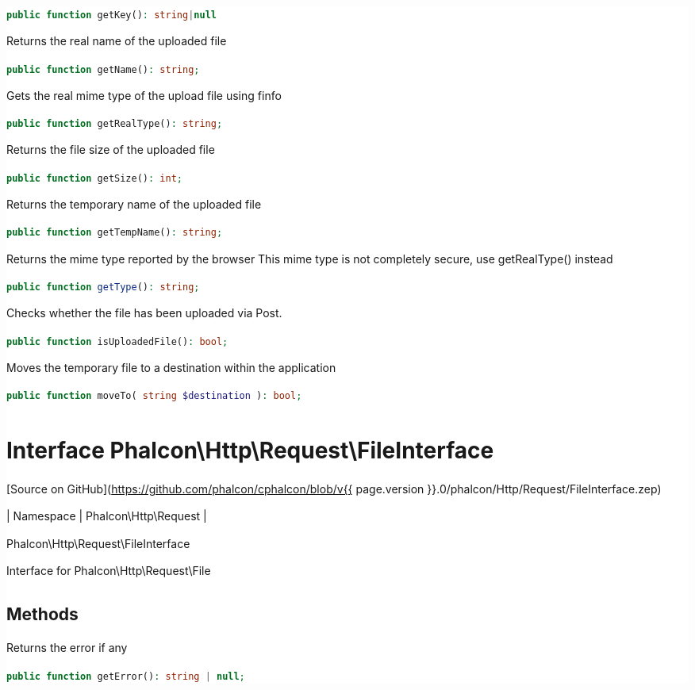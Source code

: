 
```php
public function getKey(): string|null
```

Returns the real name of the uploaded file
```php
public function getName(): string;
```

Gets the real mime type of the upload file using finfo
```php
public function getRealType(): string;
```

Returns the file size of the uploaded file
```php
public function getSize(): int;
```

Returns the temporary name of the uploaded file
```php
public function getTempName(): string;
```

Returns the mime type reported by the browser
This mime type is not completely secure, use getRealType() instead
```php
public function getType(): string;
```

Checks whether the file has been uploaded via Post.
```php
public function isUploadedFile(): bool;
```

Moves the temporary file to a destination within the application
```php
public function moveTo( string $destination ): bool;
```



<h1 id="http-request-fileinterface">Interface Phalcon\Http\Request\FileInterface</h1>

[Source on GitHub](https://github.com/phalcon/cphalcon/blob/v{{ page.version }}.0/phalcon/Http/Request/FileInterface.zep)

| Namespace  | Phalcon\Http\Request |

Phalcon\Http\Request\FileInterface

Interface for Phalcon\Http\Request\File



## Methods

Returns the error if any
```php
public function getError(): string | null;
```
